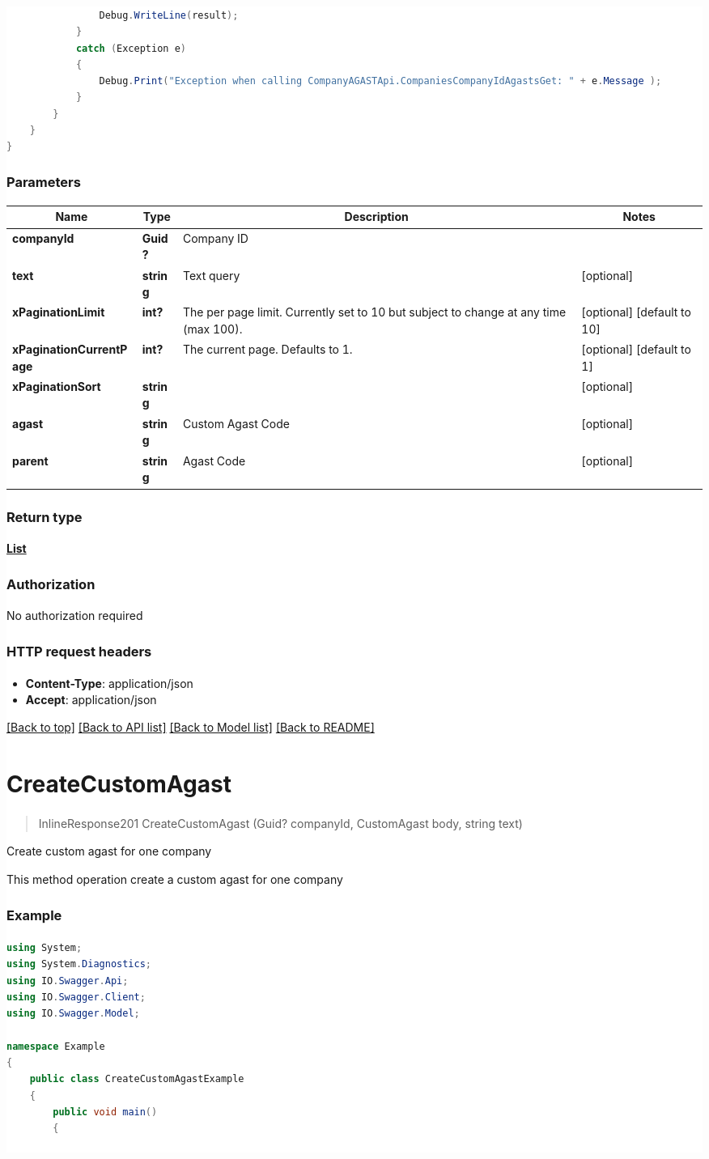 ```csharp
                Debug.WriteLine(result);
            }
            catch (Exception e)
            {
                Debug.Print("Exception when calling CompanyAGASTApi.CompaniesCompanyIdAgastsGet: " + e.Message );
            }
        }
    }
}
```

### Parameters

Name | Type | Description  | Notes
------------- | ------------- | ------------- | -------------
 **companyId** | **Guid?**| Company ID | 
 **text** | **string**| Text query | [optional] 
 **xPaginationLimit** | **int?**| The per page limit. Currently set to 10 but subject to change at any time (max 100). | [optional] [default to 10]
 **xPaginationCurrentPage** | **int?**| The current page. Defaults to 1. | [optional] [default to 1]
 **xPaginationSort** | **string**|  | [optional] 
 **agast** | **string**| Custom Agast Code | [optional] 
 **parent** | **string**| Agast Code | [optional] 

### Return type

[**List<InlineResponse2001>**](InlineResponse2001.md)

### Authorization

No authorization required

### HTTP request headers

 - **Content-Type**: application/json
 - **Accept**: application/json

[[Back to top]](#) [[Back to API list]](../README.md#documentation-for-api-endpoints) [[Back to Model list]](../README.md#documentation-for-models) [[Back to README]](../README.md)

<a name="createcustomagast"></a>
# **CreateCustomAgast**
> InlineResponse201 CreateCustomAgast (Guid? companyId, CustomAgast body, string text)

Create custom agast for one company

This method operation create a custom agast for one company 

### Example
```csharp
using System;
using System.Diagnostics;
using IO.Swagger.Api;
using IO.Swagger.Client;
using IO.Swagger.Model;

namespace Example
{
    public class CreateCustomAgastExample
    {
        public void main()
        {
            
```